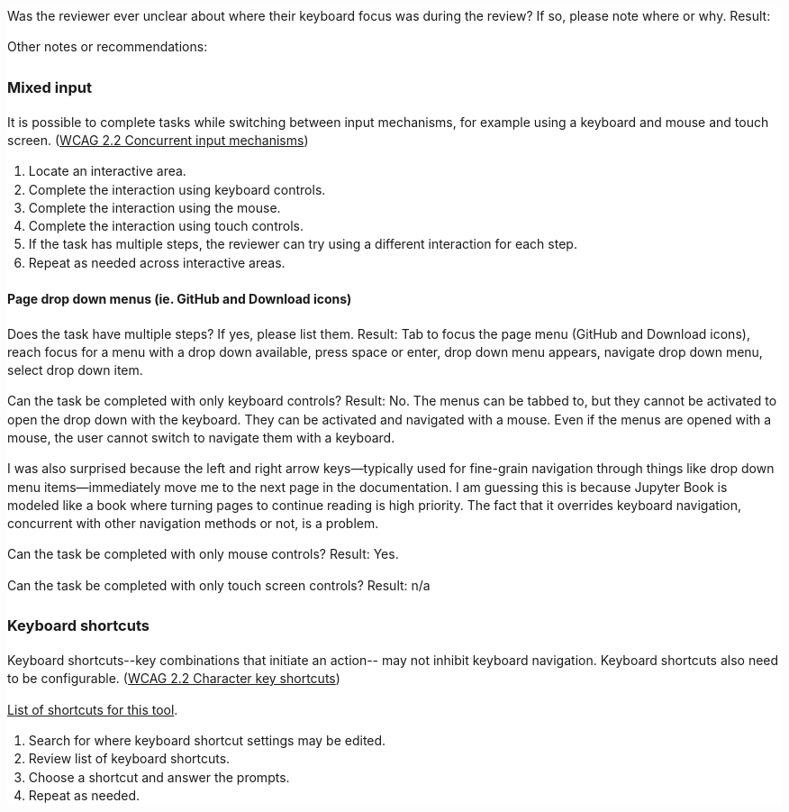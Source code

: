 Was the reviewer ever unclear about where their keyboard focus was during the review? If so, please note where or why.
Result:

Other notes or recommendations:

### Mixed input

It is possible to complete tasks while switching between input mechanisms, for example using a keyboard and mouse and touch screen. ([WCAG 2.2 Concurrent input mechanisms](https://www.w3.org/TR/WCAG22/#concurrent-input-mechanisms))

1. Locate an interactive area.
2. Complete the interaction using keyboard controls.
3. Complete the interaction using the mouse.
4. Complete the interaction using touch controls.
5. If the task has multiple steps, the reviewer can try using a different interaction for each step.
6. Repeat as needed across interactive areas.

#### Page drop down menus (ie. GitHub and Download icons)

Does the task have multiple steps? If yes, please list them.
Result: Tab to focus the page menu (GitHub and Download icons), reach focus for a menu with a drop down available, press space or enter, drop down menu appears, navigate drop down menu, select drop down item.

Can the task be completed with only keyboard controls?
Result: No. The menus can be tabbed to, but they cannot be activated to open the drop down with the keyboard. They can be activated and navigated with a mouse. Even if the menus are opened with a mouse, the user cannot switch to navigate them with a keyboard.

I was also surprised because the left and right arrow keys—typically used for fine-grain navigation through things like drop down menu items—immediately move me to the next page in the documentation. I am guessing this is because Jupyter Book is modeled like a book where turning pages to continue reading is high priority. The fact that it overrides keyboard navigation, concurrent with other navigation methods or not, is a problem.

Can the task be completed with only mouse controls?
Result: Yes.

Can the task be completed with only touch screen controls?
Result: n/a

### Keyboard shortcuts

Keyboard shortcuts--key combinations that initiate an action-- may not inhibit keyboard navigation. Keyboard shortcuts also need to be configurable. ([WCAG 2.2 Character key shortcuts](https://www.w3.org/TR/WCAG22/#character-key-shortcuts))

[List of shortcuts for this tool]().

1. Search for where keyboard shortcut settings may be edited.
2. Review list of keyboard shortcuts.
3. Choose a shortcut and answer the prompts.
4. Repeat as needed.
